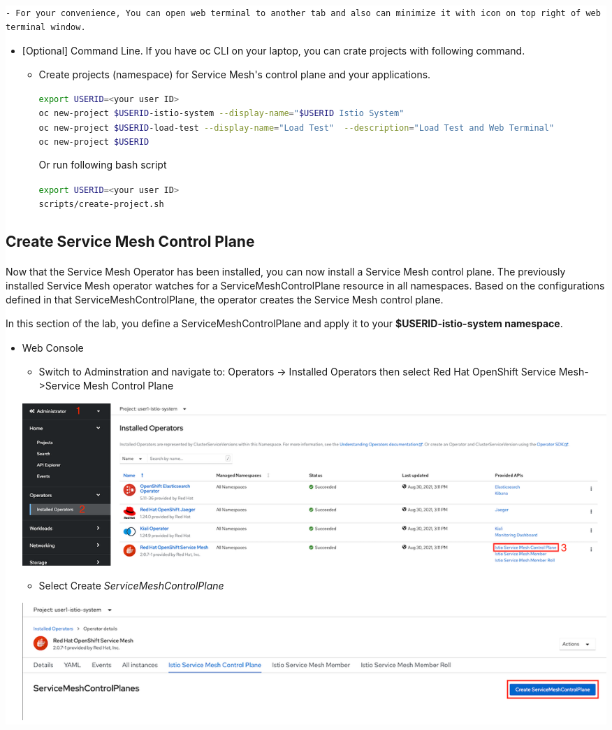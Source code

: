     - For your convenience, You can open web terminal to another tab and also can minimize it with icon on top right of web terminal window.

* [Optional] Command Line. If you have oc CLI on your laptop, you can crate projects with following command.
  - Create projects (namespace) for Service Mesh's control plane and your applications.

    ```bash
    export USERID=<your user ID>
    oc new-project $USERID-istio-system --display-name="$USERID Istio System"
    oc new-project $USERID-load-test --display-name="Load Test"  --description="Load Test and Web Terminal"
    oc new-project $USERID
    ```
    Or run following bash script
    
    ```bash
    export USERID=<your user ID>
    scripts/create-project.sh
    ```
## Create Service Mesh Control Plane

Now that the Service Mesh Operator has been installed, you can now install a Service Mesh control plane.
The previously installed Service Mesh operator watches for a ServiceMeshControlPlane resource in all namespaces. Based on the configurations defined in that ServiceMeshControlPlane, the operator creates the Service Mesh control plane.

In this section of the lab, you define a ServiceMeshControlPlane and apply it to your **$USERID-istio-system namespace**.
  
* Web Console 
  - Switch to Adminstration and navigate to: Operators -> Installed Operators then select Red Hat OpenShift Service Mesh->Service Mesh Control Plane

  ![](../images/select-openshift-service-mesh.png)

  - Select Create *ServiceMeshControlPlane*

  ![](../images/create-control-plane.png)
